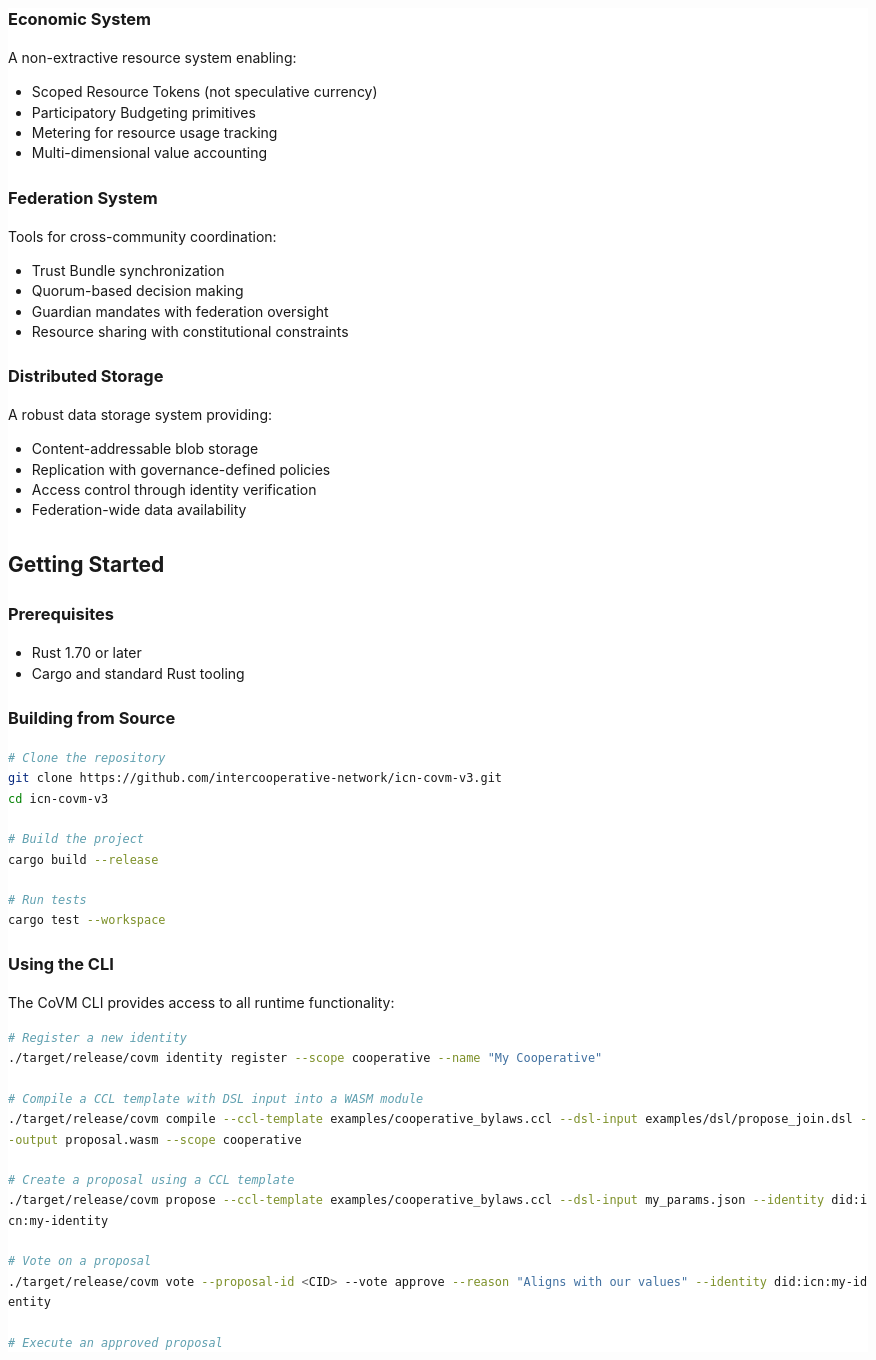 ### Economic System
A non-extractive resource system enabling:
- Scoped Resource Tokens (not speculative currency)
- Participatory Budgeting primitives
- Metering for resource usage tracking
- Multi-dimensional value accounting

### Federation System
Tools for cross-community coordination:
- Trust Bundle synchronization
- Quorum-based decision making
- Guardian mandates with federation oversight
- Resource sharing with constitutional constraints

### Distributed Storage
A robust data storage system providing:
- Content-addressable blob storage
- Replication with governance-defined policies
- Access control through identity verification
- Federation-wide data availability

## Getting Started

### Prerequisites
- Rust 1.70 or later
- Cargo and standard Rust tooling

### Building from Source

```bash
# Clone the repository
git clone https://github.com/intercooperative-network/icn-covm-v3.git
cd icn-covm-v3

# Build the project
cargo build --release

# Run tests
cargo test --workspace
```

### Using the CLI

The CoVM CLI provides access to all runtime functionality:

```bash
# Register a new identity
./target/release/covm identity register --scope cooperative --name "My Cooperative"

# Compile a CCL template with DSL input into a WASM module
./target/release/covm compile --ccl-template examples/cooperative_bylaws.ccl --dsl-input examples/dsl/propose_join.dsl --output proposal.wasm --scope cooperative

# Create a proposal using a CCL template
./target/release/covm propose --ccl-template examples/cooperative_bylaws.ccl --dsl-input my_params.json --identity did:icn:my-identity

# Vote on a proposal
./target/release/covm vote --proposal-id <CID> --vote approve --reason "Aligns with our values" --identity did:icn:my-identity

# Execute an approved proposal
```
